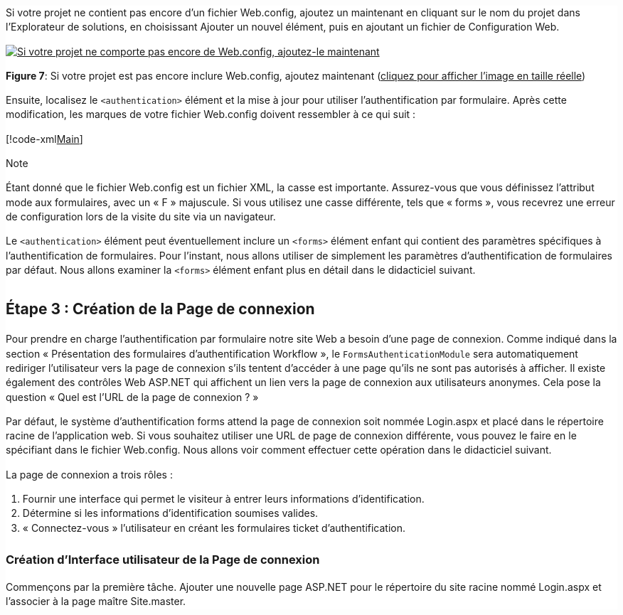Si votre projet ne contient pas encore d’un fichier Web.config, ajoutez un maintenant en cliquant sur le nom du projet dans l’Explorateur de solutions, en choisissant Ajouter un nouvel élément, puis en ajoutant un fichier de Configuration Web.


[![Si votre projet ne comporte pas encore de Web.config, ajoutez-le maintenant](an-overview-of-forms-authentication-cs/_static/image16.png)](an-overview-of-forms-authentication-cs/_static/image15.png)

**Figure 7**: Si votre projet est pas encore inclure Web.config, ajoutez maintenant ([cliquez pour afficher l’image en taille réelle](an-overview-of-forms-authentication-cs/_static/image17.png))


Ensuite, localisez le `<authentication>` élément et la mise à jour pour utiliser l’authentification par formulaire. Après cette modification, les marques de votre fichier Web.config doivent ressembler à ce qui suit :

[!code-xml[Main](an-overview-of-forms-authentication-cs/samples/sample3.xml)]

> [!NOTE]
> Étant donné que le fichier Web.config est un fichier XML, la casse est importante. Assurez-vous que vous définissez l’attribut mode aux formulaires, avec un « F » majuscule. Si vous utilisez une casse différente, tels que « forms », vous recevrez une erreur de configuration lors de la visite du site via un navigateur.


Le `<authentication>` élément peut éventuellement inclure un `<forms>` élément enfant qui contient des paramètres spécifiques à l’authentification de formulaires. Pour l’instant, nous allons utiliser de simplement les paramètres d’authentification de formulaires par défaut. Nous allons examiner la `<forms>` élément enfant plus en détail dans le didacticiel suivant.

## <a name="step-3-building-the-login-page"></a>Étape 3 : Création de la Page de connexion

Pour prendre en charge l’authentification par formulaire notre site Web a besoin d’une page de connexion. Comme indiqué dans la section « Présentation des formulaires d’authentification Workflow », le `FormsAuthenticationModule` sera automatiquement rediriger l’utilisateur vers la page de connexion s’ils tentent d’accéder à une page qu’ils ne sont pas autorisés à afficher. Il existe également des contrôles Web ASP.NET qui affichent un lien vers la page de connexion aux utilisateurs anonymes. Cela pose la question « Quel est l’URL de la page de connexion ? »

Par défaut, le système d’authentification forms attend la page de connexion soit nommée Login.aspx et placé dans le répertoire racine de l’application web. Si vous souhaitez utiliser une URL de page de connexion différente, vous pouvez le faire en le spécifiant dans le fichier Web.config. Nous allons voir comment effectuer cette opération dans le didacticiel suivant.

La page de connexion a trois rôles :

1. Fournir une interface qui permet le visiteur à entrer leurs informations d’identification.
2. Détermine si les informations d’identification soumises valides.
3. « Connectez-vous » l’utilisateur en créant les formulaires ticket d’authentification.

### <a name="creating-the-login-pages-user-interface"></a>Création d’Interface utilisateur de la Page de connexion

Commençons par la première tâche. Ajouter une nouvelle page ASP.NET pour le répertoire du site racine nommé Login.aspx et l’associer à la page maître Site.master.
